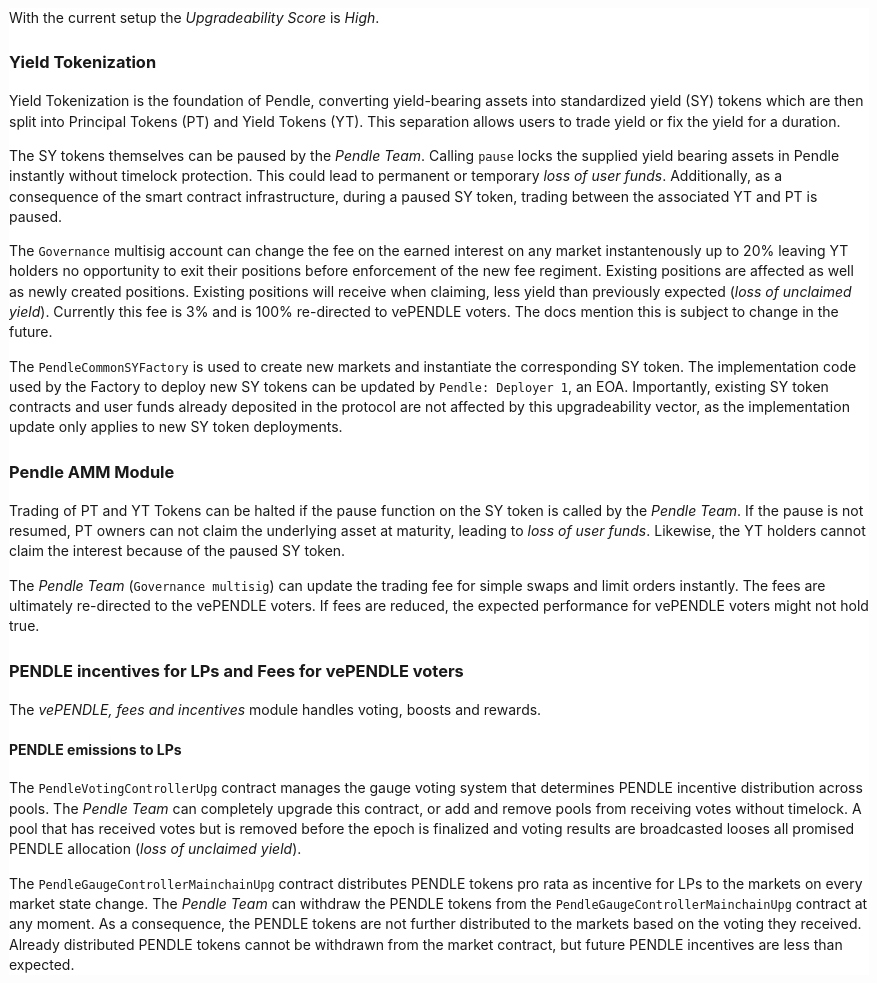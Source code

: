 With the current setup the _Upgradeability Score_ is _High_. 

### Yield Tokenization

Yield Tokenization is the foundation of Pendle, converting yield-bearing assets into standardized yield (SY) tokens which are then split into Principal Tokens (PT) and Yield Tokens (YT). This separation allows users to trade yield or fix the yield for a duration.

The SY tokens themselves can be paused by the _Pendle Team_. Calling `pause` locks the supplied yield bearing assets in Pendle instantly without timelock protection. This could lead to permanent or temporary _loss of user funds_. Additionally, as a consequence of the smart contract infrastructure, during a paused SY token, trading between the associated YT and PT is paused.

The `Governance` multisig account can change the fee on the earned interest on any market instantenously up to 20% leaving YT holders no opportunity to exit their positions before enforcement of the new fee regiment. Existing positions are affected as well as newly created positions. Existing positions will receive when claiming, less yield than previously expected (_loss of unclaimed yield_). Currently this fee is 3% and is 100% re-directed to vePENDLE voters. The docs mention this is subject to change in the future.

The `PendleCommonSYFactory` is used to create new markets and instantiate the corresponding SY token. The implementation code used by the Factory to deploy new SY tokens can be updated by `Pendle: Deployer 1`, an EOA. Importantly, existing SY token contracts and user funds already deposited in the protocol are not affected by this upgradeability vector, as the implementation update only applies to new SY token deployments.

### Pendle AMM Module

Trading of PT and YT Tokens can be halted if the pause function on the SY token is called by the _Pendle Team_. If the pause is not resumed, PT owners can not claim the underlying asset at maturity, leading to _loss of user funds_. Likewise, the YT holders cannot claim the interest because of the paused SY token.

The _Pendle Team_ (`Governance multisig`) can update the trading fee for simple swaps and limit orders instantly. The fees are ultimately re-directed to the vePENDLE voters. If fees are reduced, the expected performance for vePENDLE voters might not hold true.

### PENDLE incentives for LPs and Fees for vePENDLE voters

The _vePENDLE, fees and incentives_ module handles voting, boosts and rewards.

#### PENDLE emissions to LPs

The `PendleVotingControllerUpg` contract manages the gauge voting system that determines PENDLE incentive distribution across pools. The _Pendle Team_ can completely upgrade this contract, or add and remove pools from receiving votes without timelock. A pool that has received votes but is removed before the epoch is finalized and voting results are broadcasted looses all promised PENDLE allocation (_loss of unclaimed yield_).

The `PendleGaugeControllerMainchainUpg` contract distributes PENDLE tokens pro rata as incentive for LPs to the markets on every market state change. The _Pendle Team_ can withdraw the PENDLE tokens from the `PendleGaugeControllerMainchainUpg` contract at any moment. As a consequence, the PENDLE tokens are not further distributed to the markets based on the voting they received. Already distributed PENDLE tokens cannot be withdrawn from the market contract, but future PENDLE incentives are less than expected.
